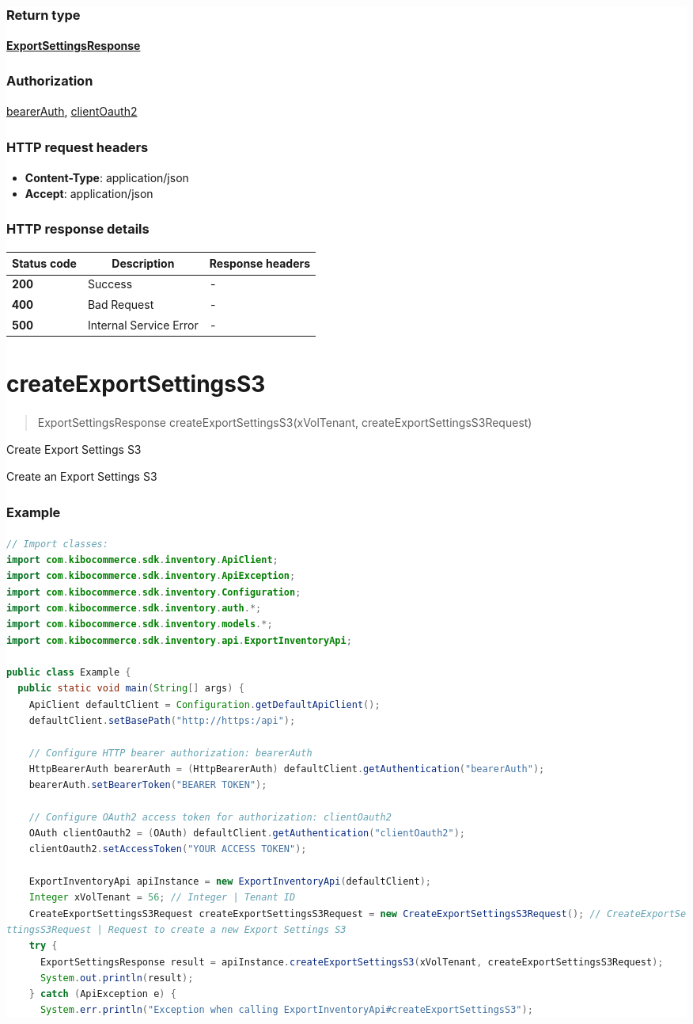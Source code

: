 ### Return type

[**ExportSettingsResponse**](ExportSettingsResponse.md)

### Authorization

[bearerAuth](../README.md#bearerAuth), [clientOauth2](../README.md#clientOauth2)

### HTTP request headers

 - **Content-Type**: application/json
 - **Accept**: application/json

### HTTP response details
| Status code | Description | Response headers |
|-------------|-------------|------------------|
| **200** | Success |  -  |
| **400** | Bad Request |  -  |
| **500** | Internal Service Error |  -  |

<a name="createExportSettingsS3"></a>
# **createExportSettingsS3**
> ExportSettingsResponse createExportSettingsS3(xVolTenant, createExportSettingsS3Request)

Create Export Settings S3

Create an Export Settings S3

### Example
```java
// Import classes:
import com.kibocommerce.sdk.inventory.ApiClient;
import com.kibocommerce.sdk.inventory.ApiException;
import com.kibocommerce.sdk.inventory.Configuration;
import com.kibocommerce.sdk.inventory.auth.*;
import com.kibocommerce.sdk.inventory.models.*;
import com.kibocommerce.sdk.inventory.api.ExportInventoryApi;

public class Example {
  public static void main(String[] args) {
    ApiClient defaultClient = Configuration.getDefaultApiClient();
    defaultClient.setBasePath("http://https:/api");
    
    // Configure HTTP bearer authorization: bearerAuth
    HttpBearerAuth bearerAuth = (HttpBearerAuth) defaultClient.getAuthentication("bearerAuth");
    bearerAuth.setBearerToken("BEARER TOKEN");

    // Configure OAuth2 access token for authorization: clientOauth2
    OAuth clientOauth2 = (OAuth) defaultClient.getAuthentication("clientOauth2");
    clientOauth2.setAccessToken("YOUR ACCESS TOKEN");

    ExportInventoryApi apiInstance = new ExportInventoryApi(defaultClient);
    Integer xVolTenant = 56; // Integer | Tenant ID
    CreateExportSettingsS3Request createExportSettingsS3Request = new CreateExportSettingsS3Request(); // CreateExportSettingsS3Request | Request to create a new Export Settings S3
    try {
      ExportSettingsResponse result = apiInstance.createExportSettingsS3(xVolTenant, createExportSettingsS3Request);
      System.out.println(result);
    } catch (ApiException e) {
      System.err.println("Exception when calling ExportInventoryApi#createExportSettingsS3");
```